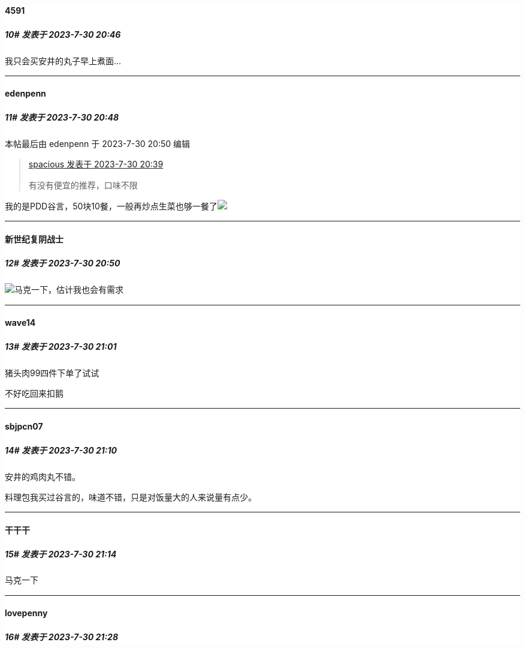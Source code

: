 ####  4591  
##### 10#       发表于 2023-7-30 20:46

我只会买安井的丸子早上煮面...

*****

####  edenpenn  
##### 11#       发表于 2023-7-30 20:48

 本帖最后由 edenpenn 于 2023-7-30 20:50 编辑 
<blockquote><a href="httphttps://bbs.saraba1st.com/2b/forum.php?mod=redirect&amp;goto=findpost&amp;pid=61845310&amp;ptid=2146429" target="_blank">spacious 发表于 2023-7-30 20:39</a>

有没有便宜的推荐，口味不限</blockquote>
我的是PDD谷言，50块10餐，一般再炒点生菜也够一餐了<img src="https://static.saraba1st.com/image/smiley/face2017/009.gif" referrerpolicy="no-referrer">

*****

####  新世纪复阴战士  
##### 12#       发表于 2023-7-30 20:50

<img src="https://static.saraba1st.com/image/smiley/face2017/037.png" referrerpolicy="no-referrer">马克一下，估计我也会有需求

*****

####  wave14  
##### 13#       发表于 2023-7-30 21:01

猪头肉99四件下单了试试

不好吃回来扣鹅

*****

####  sbjpcn07  
##### 14#       发表于 2023-7-30 21:10

安井的鸡肉丸不错。

料理包我买过谷言的，味道不错，只是对饭量大的人来说量有点少。

*****

####  干干干  
##### 15#       发表于 2023-7-30 21:14

马克一下

*****

####  lovepenny  
##### 16#       发表于 2023-7-30 21:28
